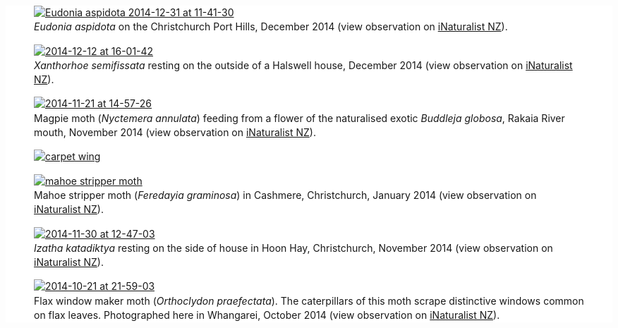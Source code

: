 
<div class="indent">
<figure>
<a href="http://www.flickr.com/photos/mollivan_jon/15968052039" title="Eudonia aspidota 2014-12-31 at 11-41-30 by Jon Sullivan, on Flickr"><img src="https://farm8.staticflickr.com/7543/15968052039_fe0abbcdc6_z.jpg" width="427" height="640" alt="Eudonia aspidota 2014-12-31 at 11-41-30"></a>
<figcaption><em>Eudonia aspidota</em> on the Christchurch Port Hills, December 2014 (view observation on <a href="https://inaturalist.nz/observations/1153514">iNaturalist NZ</a>).</figcaption>
</figure>
</div>

<div class="indent">
<figure>
<a href="http://www.flickr.com/photos/mollivan_jon/16007382486" title="2014-12-12 at 16-01-42 by Jon Sullivan, on Flickr"><img src="https://farm8.staticflickr.com/7528/16007382486_e645e16149_z.jpg" width="640" height="640" alt="2014-12-12 at 16-01-42"></a>
<figcaption><em>Xanthorhoe semifissata</em> resting on the outside of a Halswell house, December 2014 (view observation on <a href="https://inaturalist.nz/observations/1133825">iNaturalist NZ</a>).</figcaption>
</figure>
</div>

<div class="indent">
<figure>
<a href="http://www.flickr.com/photos/mollivan_jon/15695146460" title="2014-11-21 at 14-57-26 by Jon Sullivan, on Flickr"><img src="https://farm8.staticflickr.com/7469/15695146460_a97945683b_z.jpg" width="427" height="640" alt="2014-11-21 at 14-57-26"></a>
<figcaption>Magpie moth (<em>Nyctemera annulata</em>) feeding from a flower of the naturalised exotic <em>Buddleja globosa</em>, Rakaia River mouth, November 2014 (view observation on <a href="https://inaturalist.nz/observations/1096815">iNaturalist NZ</a>).</figcaption>
</figure>
</div>

<div class="indent">
<figure>
<a href="http://www.flickr.com/photos/mollivan_jon/11787126724" title="carpet wing by Jon Sullivan, on Flickr"><img src="https://farm4.staticflickr.com/3696/11787126724_83f746566f_z.jpg" width="640" height="427" alt="carpet wing"></a>
</figure>
<figure>
<a href="http://www.flickr.com/photos/mollivan_jon/11786620615" title="mahoe stripper moth by Jon Sullivan, on Flickr"><img src="https://farm4.staticflickr.com/3782/11786620615_ab1269643b_z.jpg" width="424" height="640" alt="mahoe stripper moth"></a>
<figcaption>Mahoe stripper moth (<em>Feredayia graminosa</em>) in Cashmere, Christchurch, January 2014 (view observation on <a href="https://inaturalist.nz/observations/982038">iNaturalist NZ</a>).</figcaption>
</figure>
</div>

<div class="indent">
<figure>
<a href="http://www.flickr.com/photos/mollivan_jon/15725861629" title="2014-11-30 at 12-47-03 by Jon Sullivan, on Flickr"><img src="https://farm8.staticflickr.com/7525/15725861629_6aaed646f3_z.jpg" width="640" height="426" alt="2014-11-30 at 12-47-03"></a>
<figcaption><em>Izatha katadiktya</em> resting on the side of house in Hoon Hay, Christchurch, November 2014 (view observation on <a href="https://inaturalist.nz/observations/1103154">iNaturalist NZ</a>).</figcaption>
</figure>
</div>

<div class="indent">
<figure>
<a href="http://www.flickr.com/photos/mollivan_jon/15674007682" title="2014-10-21 at 21-59-03 by Jon Sullivan, on Flickr"><img src="https://farm8.staticflickr.com/7500/15674007682_78d7afe6f1_z.jpg" width="640" height="424" alt="2014-10-21 at 21-59-03"></a>
<figcaption>Flax window maker moth (<em>Orthoclydon praefectata</em>). The caterpillars of this moth scrape distinctive windows common on flax leaves. Photographed here in Whangarei,  October 2014 (view observation on <a href="https://inaturalist.nz/observations/1048768">iNaturalist NZ</a>).</figcaption>
</figure>
</div>
